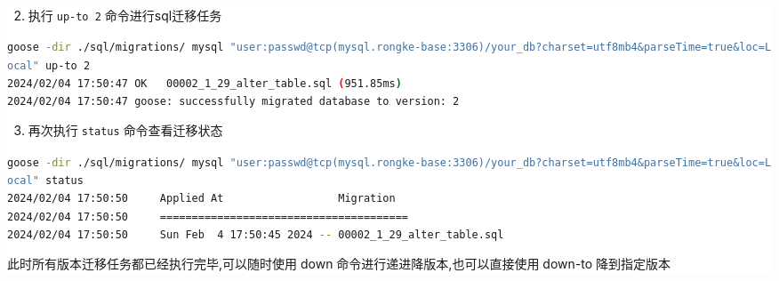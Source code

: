 2. 执行 `up-to 2` 命令进行sql迁移任务

```bash
goose -dir ./sql/migrations/ mysql "user:passwd@tcp(mysql.rongke-base:3306)/your_db?charset=utf8mb4&parseTime=true&loc=Local" up-to 2
2024/02/04 17:50:47 OK   00002_1_29_alter_table.sql (951.85ms)
2024/02/04 17:50:47 goose: successfully migrated database to version: 2
```

3. 再次执行 `status` 命令查看迁移状态

```bash
goose -dir ./sql/migrations/ mysql "user:passwd@tcp(mysql.rongke-base:3306)/your_db?charset=utf8mb4&parseTime=true&loc=Local" status
2024/02/04 17:50:50     Applied At                  Migration
2024/02/04 17:50:50     =======================================
2024/02/04 17:50:50     Sun Feb  4 17:50:45 2024 -- 00002_1_29_alter_table.sql
```

此时所有版本迁移任务都已经执行完毕,可以随时使用 down 命令进行递进降版本,也可以直接使用 down-to 降到指定版本
